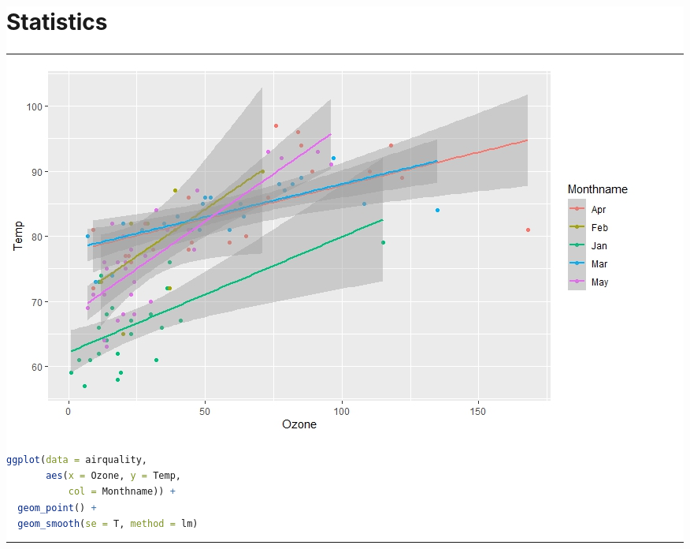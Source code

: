 # Statistics

---

![bg right:45% 100%](../_image/stat_layer_1.jpeg)

```r
ggplot(data = airquality, 
       aes(x = Ozone, y = Temp,
           col = Monthname)) +
  geom_point() +
  geom_smooth(se = T, method = lm)
```

---
